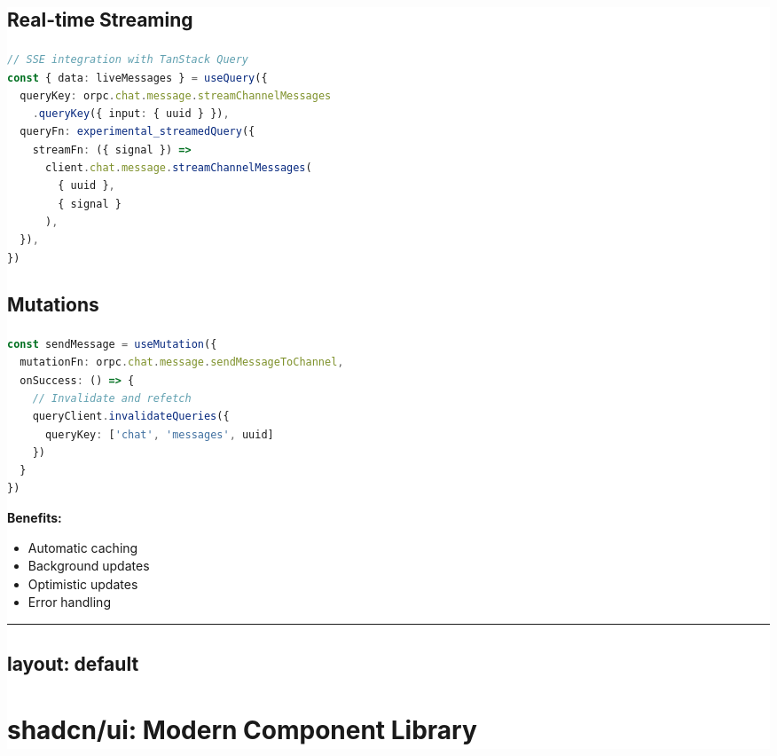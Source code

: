 </div>

<div>

## Real-time Streaming
```typescript
// SSE integration with TanStack Query
const { data: liveMessages } = useQuery({
  queryKey: orpc.chat.message.streamChannelMessages
    .queryKey({ input: { uuid } }),
  queryFn: experimental_streamedQuery({
    streamFn: ({ signal }) =>
      client.chat.message.streamChannelMessages(
        { uuid }, 
        { signal }
      ),
  }),
})
```

## Mutations
```typescript
const sendMessage = useMutation({
  mutationFn: orpc.chat.message.sendMessageToChannel,
  onSuccess: () => {
    // Invalidate and refetch
    queryClient.invalidateQueries({
      queryKey: ['chat', 'messages', uuid]
    })
  }
})
```

**Benefits:**
- Automatic caching
- Background updates
- Optimistic updates
- Error handling

</div>

</div>

---
layout: default
---

# shadcn/ui: Modern Component Library

<div class="grid grid-cols-2 gap-6">

<div>
